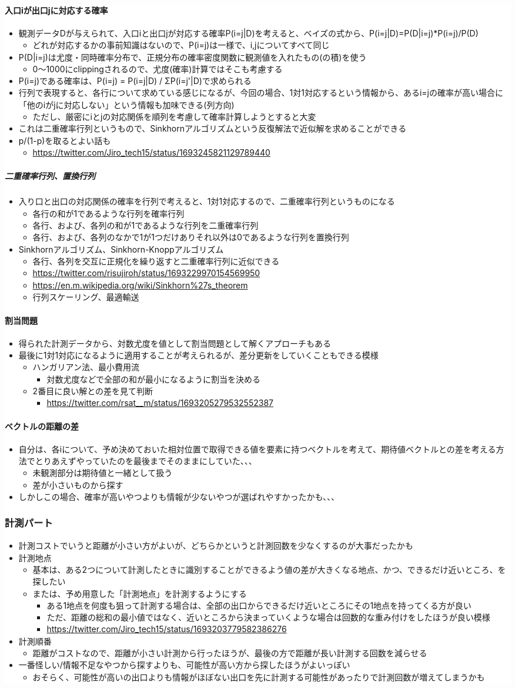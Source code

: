 #### 入口iが出口jに対応する確率

- 観測データDが与えられて、入口iと出口jが対応する確率P(i=j|D)を考えると、ベイズの式から、P(i=j|D)=P(D|i=j)*P(i=j)/P(D)
  - どれが対応するかの事前知識はないので、P(i=j)は一様で、i,jについてすべて同じ
- P(D|i=j)は尤度・同時確率分布で、正規分布の確率密度関数に観測値を入れたもの(の積)を使う
  - 0〜1000にclippingされるので、尤度(確率)計算ではそこも考慮する
- P(i=j)である確率は、P(i=j) = P(i=j|D) / ΣP(i=j'|D)で求められる
- 行列で表現すると、各行について求めている感じになるが、今回の場合、1対1対応するという情報から、あるi=jの確率が高い場合に「他のiがjに対応しない」という情報も加味できる(列方向)
  - ただし、厳密にiとjの対応関係を順列を考慮して確率計算しようとすると大変
- これは二重確率行列というもので、Sinkhornアルゴリズムという反復解法で近似解を求めることができる
- p/(1-p)を取るとよい話も
  - https://twitter.com/Jiro_tech15/status/1693245821129789440

##### 二重確率行列、置換行列

- 入り口と出口の対応関係の確率を行列で考えると、1対1対応するので、二重確率行列というものになる
  - 各行の和が1であるような行列を確率行列
  - 各行、および、各列の和が1であるような行列を二重確率行列
  - 各行、および、各列のなかで1が1つだけありそれ以外は0であるような行列を置換行列
- Sinkhornアルゴリズム、Sinkhorn-Knoppアルゴリズム
  - 各行、各列を交互に正規化を繰り返すと二重確率行列に近似できる
  - https://twitter.com/risujiroh/status/1693229970154569950
  - https://en.m.wikipedia.org/wiki/Sinkhorn%27s_theorem
  - 行列スケーリング、最適輸送

#### 割当問題

- 得られた計測データから、対数尤度を値として割当問題として解くアプローチもある
- 最後に1対1対応になるように適用することが考えられるが、差分更新をしていくこともできる模様
  - ハンガリアン法、最小費用流
    - 対数尤度などで全部の和が最小になるように割当を決める
  - 2番目に良い解との差を見て判断
    - https://twitter.com/rsat__m/status/1693205279532552387

#### ベクトルの距離の差

- 自分は、各iについて、予め決めておいた相対位置で取得できる値を要素に持つベクトルを考えて、期待値ベクトルとの差を考える方法でとりあえずやっていたのを最後までそのままにしていた、、、
  - 未観測部分は期待値と一緒として扱う
  - 差が小さいものから探す
- しかしこの場合、確率が高いやつよりも情報が少ないやつが選ばれやすかったかも、、、

### 計測パート

- 計測コストでいうと距離が小さい方がよいが、どちらかというと計測回数を少なくするのが大事だったかも
- 計測地点
  - 基本は、ある2つについて計測したときに識別することができるよう値の差が大きくなる地点、かつ、できるだけ近いところ、を探したい
  - または、予め用意した「計測地点」を計測するようにする
    - ある1地点を何度も狙って計測する場合は、全部の出口からできるだけ近いところにその1地点を持ってくる方が良い
    - ただ、距離の総和の最小値ではなく、近いところから決まっていくような場合は回数的な重み付けをしたほうが良い模様
    - https://twitter.com/Jiro_tech15/status/1693203779582386276
- 計測順番
  - 距離がコストなので、距離が小さい計測から行ったほうが、最後の方で距離が長い計測する回数を減らせる
- 一番怪しい/情報不足なやつから探すよりも、可能性が高い方から探したほうがよいっぽい
  - おそらく、可能性が高いの出口よりも情報がほぼない出口を先に計測する可能性があったりで計測回数が増えてしまうかも

